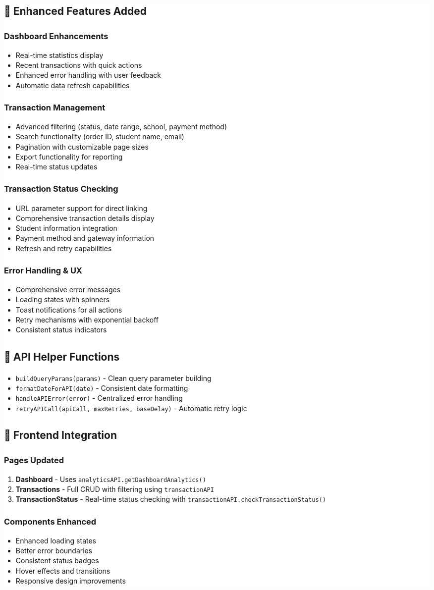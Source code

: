 ## 🎯 Enhanced Features Added

### Dashboard Enhancements
- Real-time statistics display
- Recent transactions with quick actions
- Enhanced error handling with user feedback
- Automatic data refresh capabilities

### Transaction Management
- Advanced filtering (status, date range, school, payment method)
- Search functionality (order ID, student name, email)
- Pagination with customizable page sizes
- Export functionality for reporting
- Real-time status updates

### Transaction Status Checking
- URL parameter support for direct linking
- Comprehensive transaction details display
- Student information integration
- Payment method and gateway information
- Refresh and retry capabilities

### Error Handling & UX
- Comprehensive error messages
- Loading states with spinners
- Toast notifications for all actions
- Retry mechanisms with exponential backoff
- Consistent status indicators

## 🔧 API Helper Functions
- `buildQueryParams(params)` - Clean query parameter building
- `formatDateForAPI(date)` - Consistent date formatting
- `handleAPIError(error)` - Centralized error handling
- `retryAPICall(apiCall, maxRetries, baseDelay)` - Automatic retry logic

## 📱 Frontend Integration

### Pages Updated
1. **Dashboard** - Uses `analyticsAPI.getDashboardAnalytics()`
2. **Transactions** - Full CRUD with filtering using `transactionAPI`
3. **TransactionStatus** - Real-time status checking with `transactionAPI.checkTransactionStatus()`

### Components Enhanced
- Enhanced loading states
- Better error boundaries
- Consistent status badges
- Hover effects and transitions
- Responsive design improvements
